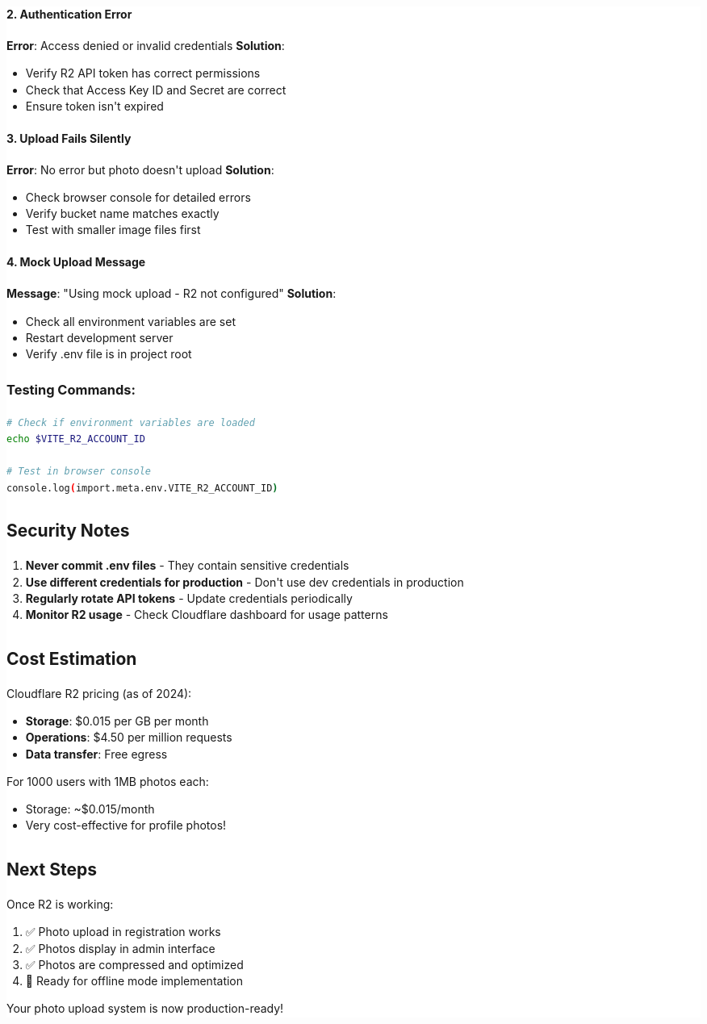 #### 2. Authentication Error
**Error**: Access denied or invalid credentials
**Solution**: 
- Verify R2 API token has correct permissions
- Check that Access Key ID and Secret are correct
- Ensure token isn't expired

#### 3. Upload Fails Silently
**Error**: No error but photo doesn't upload
**Solution**: 
- Check browser console for detailed errors
- Verify bucket name matches exactly
- Test with smaller image files first

#### 4. Mock Upload Message
**Message**: "Using mock upload - R2 not configured"
**Solution**: 
- Check all environment variables are set
- Restart development server
- Verify .env file is in project root

### Testing Commands:

```bash
# Check if environment variables are loaded
echo $VITE_R2_ACCOUNT_ID

# Test in browser console
console.log(import.meta.env.VITE_R2_ACCOUNT_ID)
```

## Security Notes

1. **Never commit .env files** - They contain sensitive credentials
2. **Use different credentials for production** - Don't use dev credentials in production
3. **Regularly rotate API tokens** - Update credentials periodically
4. **Monitor R2 usage** - Check Cloudflare dashboard for usage patterns

## Cost Estimation

Cloudflare R2 pricing (as of 2024):
- **Storage**: $0.015 per GB per month
- **Operations**: $4.50 per million requests
- **Data transfer**: Free egress

For 1000 users with 1MB photos each:
- Storage: ~$0.015/month
- Very cost-effective for profile photos!

## Next Steps

Once R2 is working:
1. ✅ Photo upload in registration works
2. ✅ Photos display in admin interface
3. ✅ Photos are compressed and optimized
4. 🔄 Ready for offline mode implementation

Your photo upload system is now production-ready!
